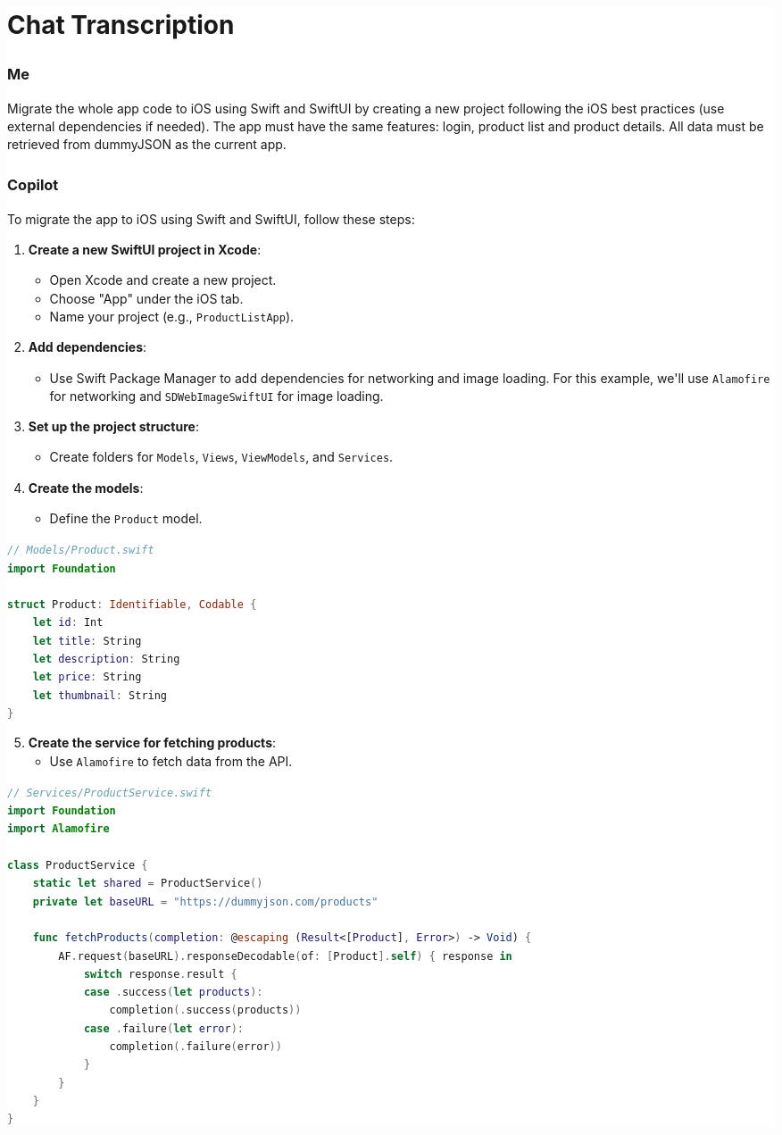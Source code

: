 # Chat Transcription

### Me
Migrate the whole app code to iOS using Swift and SwiftUI by creating a new project following the iOS best practices (use external dependencies if needed). The app must have the same features: login, product list and product details. All data must be retrieved from dummyJSON as the current app.

### Copilot
To migrate the app to iOS using Swift and SwiftUI, follow these steps:

1. **Create a new SwiftUI project in Xcode**:
   - Open Xcode and create a new project.
   - Choose "App" under the iOS tab.
   - Name your project (e.g., `ProductListApp`).

2. **Add dependencies**:
   - Use Swift Package Manager to add dependencies for networking and image loading. For this example, we'll use `Alamofire` for networking and `SDWebImageSwiftUI` for image loading.

3. **Set up the project structure**:
   - Create folders for `Models`, `Views`, `ViewModels`, and `Services`.

4. **Create the models**:
   - Define the `Product` model.

```swift
// Models/Product.swift
import Foundation

struct Product: Identifiable, Codable {
    let id: Int
    let title: String
    let description: String
    let price: String
    let thumbnail: String
}
```

5. **Create the service for fetching products**:
   - Use `Alamofire` to fetch data from the API.

```swift
// Services/ProductService.swift
import Foundation
import Alamofire

class ProductService {
    static let shared = ProductService()
    private let baseURL = "https://dummyjson.com/products"

    func fetchProducts(completion: @escaping (Result<[Product], Error>) -> Void) {
        AF.request(baseURL).responseDecodable(of: [Product].self) { response in
            switch response.result {
            case .success(let products):
                completion(.success(products))
            case .failure(let error):
                completion(.failure(error))
            }
        }
    }
}
```

